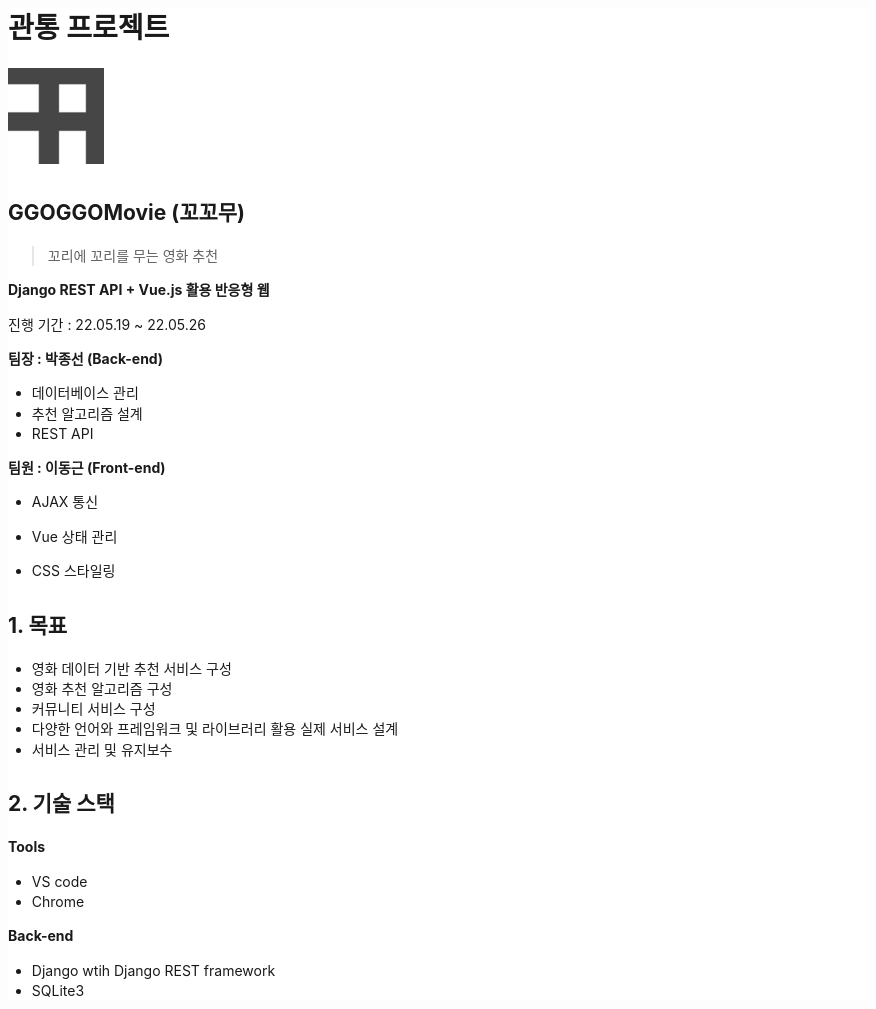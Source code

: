 # 관통 프로젝트



![favicon-96x96](README.assets/favicon-96x96.png)

## **GGOGGOMovie** (꼬꼬무)

> 꼬리에 꼬리를 무는 영화 추천



**Django REST API + Vue.js 활용 반응형 웹** 



진행 기간 : 22.05.19 ~ 22.05.26

**팀장  : 박종선 (Back-end)**

- 데이터베이스 관리
- 추천 알고리즘 설계
- REST API

**팀원 : 이동근 (Front-end)**

- AJAX 통신
- Vue 상태 관리

- CSS 스타일링



## 1. 목표

- 영화 데이터 기반 추천 서비스 구성
- 영화 추천 알고리즘 구성
- 커뮤니티 서비스 구성
- 다양한 언어와 프레임워크 및 라이브러리 활용 실제 서비스 설계
- 서비스 관리 및 유지보수



## 2. 기술 스택

**Tools**

- VS code
- Chrome

**Back-end**

- Django wtih Django REST framework
- SQLite3
